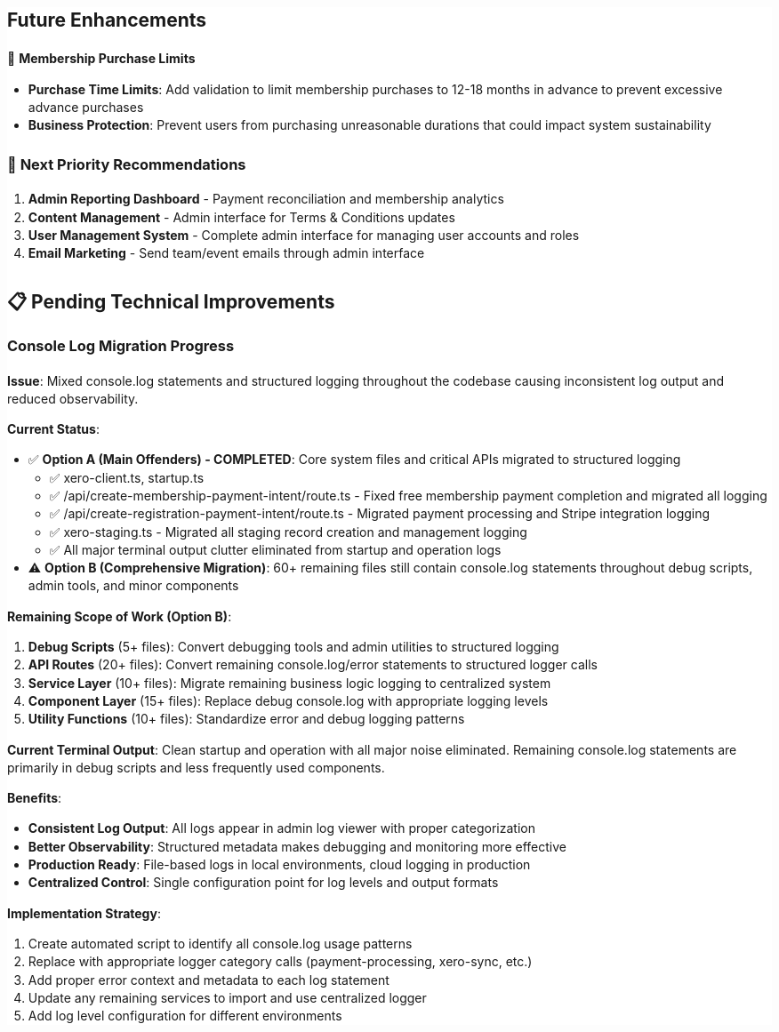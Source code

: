 ## Future Enhancements

🔮 **Membership Purchase Limits**
- **Purchase Time Limits**: Add validation to limit membership purchases to 12-18 months in advance to prevent excessive advance purchases
- **Business Protection**: Prevent users from purchasing unreasonable durations that could impact system sustainability

### 🚀 **Next Priority Recommendations**
1. **Admin Reporting Dashboard** - Payment reconciliation and membership analytics  
2. **Content Management** - Admin interface for Terms & Conditions updates
3. **User Management System** - Complete admin interface for managing user accounts and roles
4. **Email Marketing** - Send team/event emails through admin interface

## 📋 Pending Technical Improvements

### Console Log Migration Progress
**Issue**: Mixed console.log statements and structured logging throughout the codebase causing inconsistent log output and reduced observability.

**Current Status**: 
- ✅ **Option A (Main Offenders) - COMPLETED**: Core system files and critical APIs migrated to structured logging
  - ✅ xero-client.ts, startup.ts
  - ✅ /api/create-membership-payment-intent/route.ts - Fixed free membership payment completion and migrated all logging
  - ✅ /api/create-registration-payment-intent/route.ts - Migrated payment processing and Stripe integration logging
  - ✅ xero-staging.ts - Migrated all staging record creation and management logging
  - ✅ All major terminal output clutter eliminated from startup and operation logs
- ⚠️ **Option B (Comprehensive Migration)**: 60+ remaining files still contain console.log statements throughout debug scripts, admin tools, and minor components

**Remaining Scope of Work (Option B)**:
1. **Debug Scripts** (5+ files): Convert debugging tools and admin utilities to structured logging
2. **API Routes** (20+ files): Convert remaining console.log/error statements to structured logger calls
3. **Service Layer** (10+ files): Migrate remaining business logic logging to centralized system  
4. **Component Layer** (15+ files): Replace debug console.log with appropriate logging levels
5. **Utility Functions** (10+ files): Standardize error and debug logging patterns

**Current Terminal Output**: Clean startup and operation with all major noise eliminated. Remaining console.log statements are primarily in debug scripts and less frequently used components.

**Benefits**:
- **Consistent Log Output**: All logs appear in admin log viewer with proper categorization
- **Better Observability**: Structured metadata makes debugging and monitoring more effective
- **Production Ready**: File-based logs in local environments, cloud logging in production
- **Centralized Control**: Single configuration point for log levels and output formats

**Implementation Strategy**:
1. Create automated script to identify all console.log usage patterns
2. Replace with appropriate logger category calls (payment-processing, xero-sync, etc.)
3. Add proper error context and metadata to each log statement
4. Update any remaining services to import and use centralized logger
5. Add log level configuration for different environments
